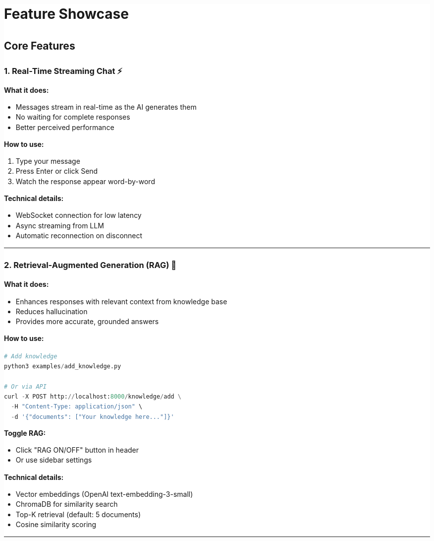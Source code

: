 # Feature Showcase

## Core Features

### 1. Real-Time Streaming Chat ⚡

**What it does:**
- Messages stream in real-time as the AI generates them
- No waiting for complete responses
- Better perceived performance

**How to use:**
1. Type your message
2. Press Enter or click Send
3. Watch the response appear word-by-word

**Technical details:**
- WebSocket connection for low latency
- Async streaming from LLM
- Automatic reconnection on disconnect

---

### 2. Retrieval-Augmented Generation (RAG) 🧠

**What it does:**
- Enhances responses with relevant context from knowledge base
- Reduces hallucination
- Provides more accurate, grounded answers

**How to use:**
```python
# Add knowledge
python3 examples/add_knowledge.py

# Or via API
curl -X POST http://localhost:8000/knowledge/add \
  -H "Content-Type: application/json" \
  -d '{"documents": ["Your knowledge here..."]}'
```

**Toggle RAG:**
- Click "RAG ON/OFF" button in header
- Or use sidebar settings

**Technical details:**
- Vector embeddings (OpenAI text-embedding-3-small)
- ChromaDB for similarity search
- Top-K retrieval (default: 5 documents)
- Cosine similarity scoring

---
